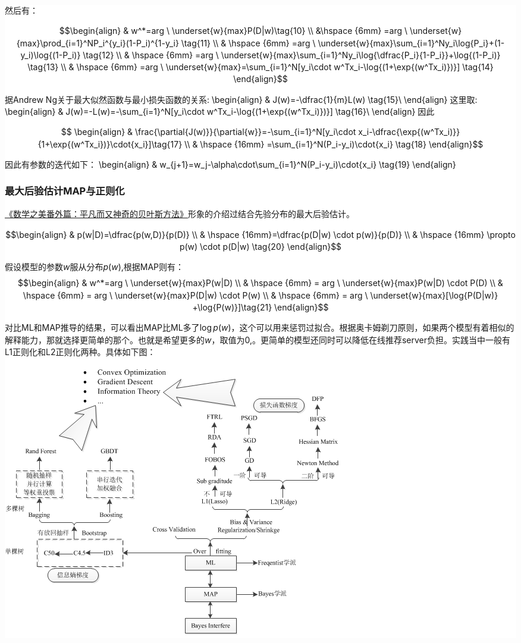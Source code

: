  然后有：

$$\begin{align} & w^*=arg \  \underset{w}{max}P(D|w)\tag{10} \\ &\hspace {6mm}  =arg \  \underset{w}{max}\prod_{i=1}^NP_i^{y_i}(1-P_i)^{1-y_i} \tag{11} \\ & \hspace {6mm}  =arg \ \underset{w}{max}\sum_{i=1}^Ny_i\log{P_i}+(1-y_i)\log{(1-P_i)} \tag{12} \\ & \hspace {6mm}  =arg \  \underset{w}{max}\sum_{i=1}^Ny_i\log{\dfrac{P_i}{1-P_i}}+\log{(1-P_i)} \tag{13} \\ & \hspace {6mm}  =arg \  \underset{w}{max}=\sum_{i=1}^N[y_i\cdot w^Tx_i-\log{(1+\exp{(w^Tx_i)})}] \tag{14} \end{align}$$

 据Andrew Ng关于最大似然函数与最小损失函数的关系: 
\begin{align}
 &  J(w)=-\dfrac{1}{m}L(w) \tag{15}\\
\end{align}
 这里取:
\begin{align}
 &  J(w)=-L(w)=-\sum_{i=1}^N[y_i\cdot w^Tx_i-\log{(1+\exp{(w^Tx_i)})}] \tag{16}\\
\end{align}
 因此
 
$$ \begin{align} & \frac{\partial{J(w)}}{\partial{w}}=-\sum_{i=1}^N[y_i\cdot x_i-\dfrac{\exp{(w^Tx_i)}}{1+\exp{(w^Tx_i})}\cdot{x_i}]\tag{17} \\ & \hspace {16mm} =\sum_{i=1}^N(P_i-y_i)\cdot{x_i}  \tag{18} \end{align}$$
 
 因此有参数的迭代如下：
 \begin{align}
& w_{j+1}=w_j-\alpha\cdot\sum_{i=1}^N(P_i-y_i)\cdot{x_i}  \tag{19}
\end{align}				

### 最大后验估计MAP与正则化

[《数学之美番外篇：平凡而又神奇的贝叶斯方法》](http://mindhacks.cn/2008/09/21/the-magical-bayesian-method/)形象的介绍过结合先验分布的最大后验估计。

$$\begin{align} & p(w|D)=\dfrac{p(w,D)}{p(D)} \\ & \hspace {16mm}=\dfrac{p(D|w) \cdot p(w)}{p(D)} \\ & \hspace {16mm}  \propto p(w) \cdot p(D|w) \tag{20} \end{align}$$

假设模型的参数$w$服从分布$p(w)$,根据MAP则有：
 $$\begin{align} & w^*=arg \  \underset{w}{max}P(w|D)  \\ & \hspace {6mm}  = arg \  \underset{w}{max}P(w|D) \cdot P(D) \\ & \hspace {6mm}  = arg \  \underset{w}{max}P(D|w) \cdot P(w) \\ & \hspace {6mm}  = arg \  \underset{w}{max}[\log{P(D|w)} +\log{P(w)}]\tag{21}  \end{align}$$		

对比ML和MAP推导的结果，可以看出MAP比ML多了$\log p(w)$，这个可以用来惩罚过拟合。根据奥卡姆剃刀原则，如果两个模型有着相似的解释能力，那就选择更简单的那个。也就是希望更多的$w$，取值为0,。更简单的模型还同时可以降低在线推荐server负担。实践当中一般有L1正则化和L2正则化两种。具体如下图：


![prml](/img/prml-lr.png)